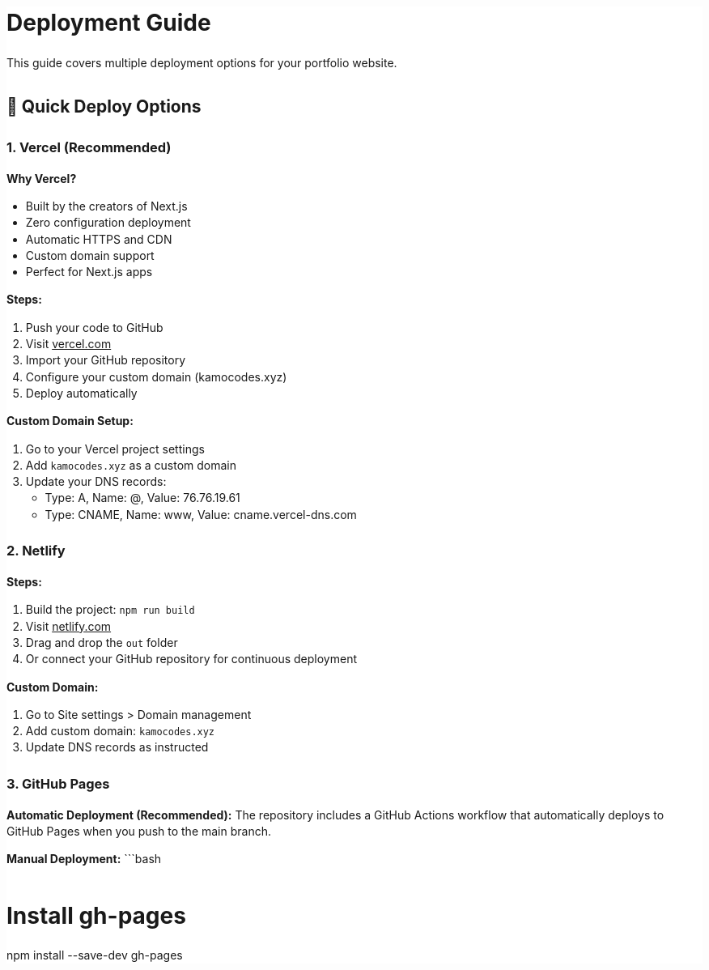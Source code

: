 # Deployment Guide

This guide covers multiple deployment options for your portfolio website.

## 🚀 Quick Deploy Options

### 1. Vercel (Recommended)

**Why Vercel?**
- Built by the creators of Next.js
- Zero configuration deployment
- Automatic HTTPS and CDN
- Custom domain support
- Perfect for Next.js apps

**Steps:**
1. Push your code to GitHub
2. Visit [vercel.com](https://vercel.com)
3. Import your GitHub repository
4. Configure your custom domain (kamocodes.xyz)
5. Deploy automatically

**Custom Domain Setup:**
1. Go to your Vercel project settings
2. Add `kamocodes.xyz` as a custom domain
3. Update your DNS records:
   - Type: A, Name: @, Value: 76.76.19.61
   - Type: CNAME, Name: www, Value: cname.vercel-dns.com

### 2. Netlify

**Steps:**
1. Build the project: `npm run build`
2. Visit [netlify.com](https://netlify.com)
3. Drag and drop the `out` folder
4. Or connect your GitHub repository for continuous deployment

**Custom Domain:**
1. Go to Site settings > Domain management
2. Add custom domain: `kamocodes.xyz`
3. Update DNS records as instructed

### 3. GitHub Pages

**Automatic Deployment (Recommended):**
The repository includes a GitHub Actions workflow that automatically deploys to GitHub Pages when you push to the main branch.

**Manual Deployment:**
\`\`\`bash
# Install gh-pages
npm install --save-dev gh-pages
